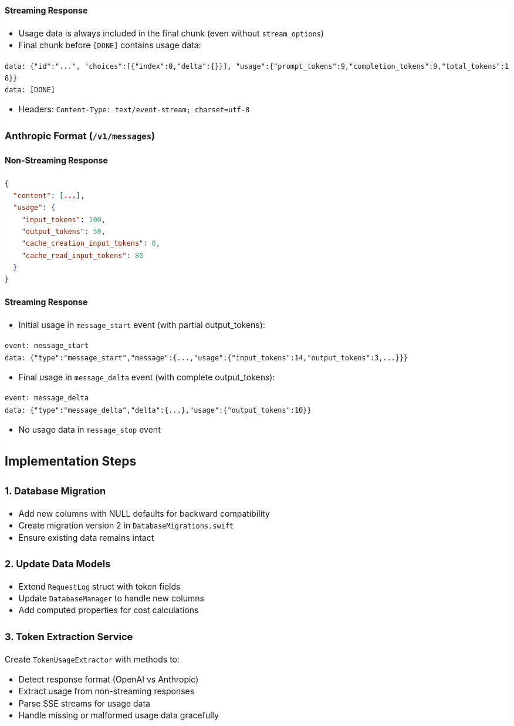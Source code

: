 #### Streaming Response
- Usage data is always included in the final chunk (even without `stream_options`)
- Final chunk before `[DONE]` contains usage data:
```
data: {"id":"...", "choices":[{"index":0,"delta":{}}], "usage":{"prompt_tokens":9,"completion_tokens":9,"total_tokens":18}}
data: [DONE]
```
- Headers: `Content-Type: text/event-stream; charset=utf-8`

### Anthropic Format (`/v1/messages`)
#### Non-Streaming Response
```json
{
  "content": [...],
  "usage": {
    "input_tokens": 100,
    "output_tokens": 50,
    "cache_creation_input_tokens": 0,
    "cache_read_input_tokens": 80
  }
}
```

#### Streaming Response  
- Initial usage in `message_start` event (with partial output_tokens):
```
event: message_start
data: {"type":"message_start","message":{...,"usage":{"input_tokens":14,"output_tokens":3,...}}}
```
- Final usage in `message_delta` event (with complete output_tokens):
```
event: message_delta
data: {"type":"message_delta","delta":{...},"usage":{"output_tokens":10}}
```
- No usage data in `message_stop` event

## Implementation Steps

### 1. Database Migration
- Add new columns with NULL defaults for backward compatibility
- Create migration version 2 in `DatabaseMigrations.swift`
- Ensure existing data remains intact

### 2. Update Data Models
- Extend `RequestLog` struct with token fields
- Update `DatabaseManager` to handle new columns
- Add computed properties for cost calculations

### 3. Token Extraction Service
Create `TokenUsageExtractor` with methods to:
- Detect response format (OpenAI vs Anthropic)
- Extract usage from non-streaming responses
- Parse SSE streams for usage data
- Handle missing or malformed usage data gracefully
